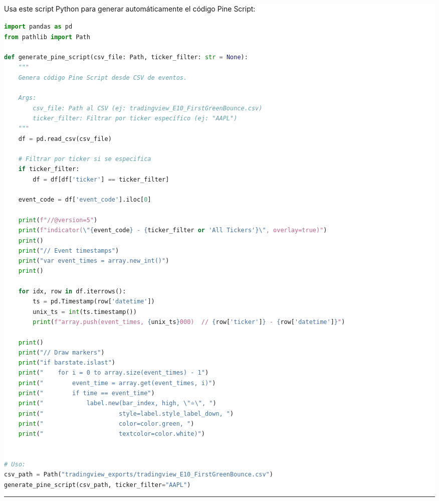 Usa este script Python para generar automáticamente el código Pine Script:

```python
import pandas as pd
from pathlib import Path

def generate_pine_script(csv_file: Path, ticker_filter: str = None):
    """
    Genera código Pine Script desde CSV de eventos.

    Args:
        csv_file: Path al CSV (ej: tradingview_E10_FirstGreenBounce.csv)
        ticker_filter: Filtrar por ticker específico (ej: "AAPL")
    """
    df = pd.read_csv(csv_file)

    # Filtrar por ticker si se especifica
    if ticker_filter:
        df = df[df['ticker'] == ticker_filter]

    event_code = df['event_code'].iloc[0]

    print(f"//@version=5")
    print(f"indicator(\"{event_code} - {ticker_filter or 'All Tickers'}\", overlay=true)")
    print()
    print("// Event timestamps")
    print("var event_times = array.new_int()")
    print()

    for idx, row in df.iterrows():
        ts = pd.Timestamp(row['datetime'])
        unix_ts = int(ts.timestamp())
        print(f"array.push(event_times, {unix_ts}000)  // {row['ticker']} - {row['datetime']}")

    print()
    print("// Draw markers")
    print("if barstate.islast")
    print("    for i = 0 to array.size(event_times) - 1")
    print("        event_time = array.get(event_times, i)")
    print("        if time == event_time")
    print("            label.new(bar_index, high, \"⭐\", ")
    print("                     style=label.style_label_down, ")
    print("                     color=color.green, ")
    print("                     textcolor=color.white)")


# Uso:
csv_path = Path("tradingview_exports/tradingview_E10_FirstGreenBounce.csv")
generate_pine_script(csv_path, ticker_filter="AAPL")
```

---
